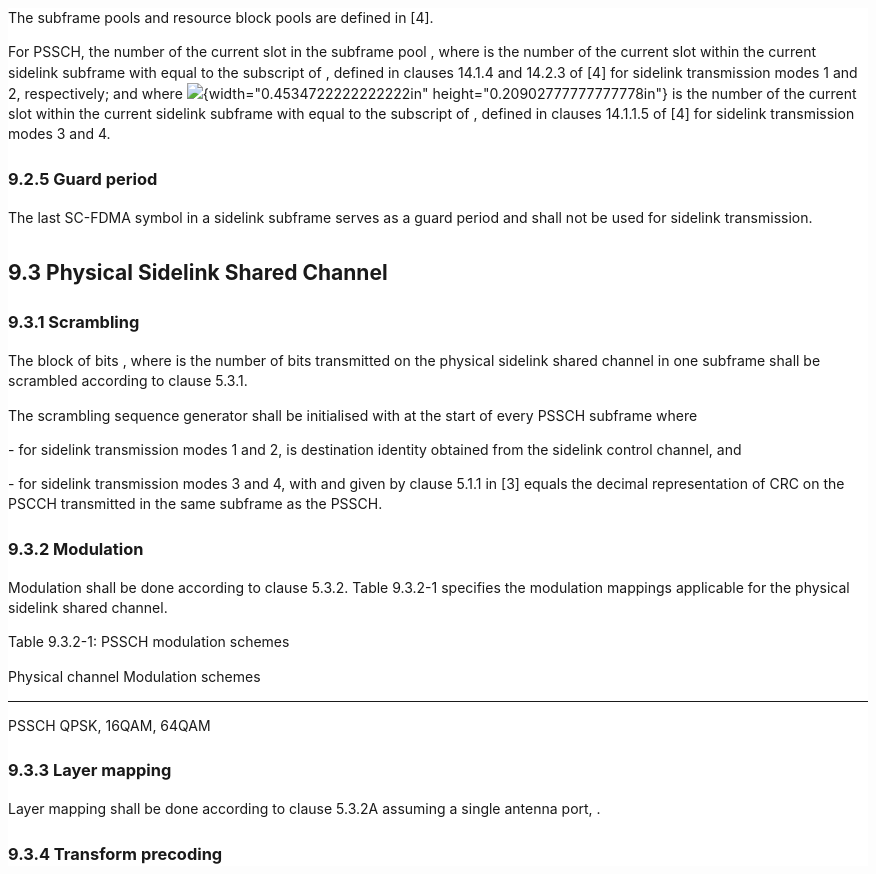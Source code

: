 The subframe pools and resource block pools are defined in \[4\].

For PSSCH, the number of the current slot in the subframe pool , where
is the number of the current slot within the current sidelink subframe
with equal to the subscript of , defined in clauses 14.1.4 and 14.2.3 of
\[4\] for sidelink transmission modes 1 and 2, respectively; and where
![](media/image26.wmf){width="0.4534722222222222in"
height="0.20902777777777778in"} is the number of the current slot within
the current sidelink subframe with equal to the subscript of , defined
in clauses 14.1.1.5 of \[4\] for sidelink transmission modes 3 and 4.

### 9.2.5 Guard period

The last SC-FDMA symbol in a sidelink subframe serves as a guard period
and shall not be used for sidelink transmission.

9.3 Physical Sidelink Shared Channel
------------------------------------

### 9.3.1 Scrambling

The block of bits , where is the number of bits transmitted on the
physical sidelink shared channel in one subframe shall be scrambled
according to clause 5.3.1.

The scrambling sequence generator shall be initialised with at the start
of every PSSCH subframe where

\- for sidelink transmission modes 1 and 2, is destination identity
obtained from the sidelink control channel, and

\- for sidelink transmission modes 3 and 4, with and given by clause
5.1.1 in \[3\] equals the decimal representation of CRC on the PSCCH
transmitted in the same subframe as the PSSCH.

### 9.3.2 Modulation

Modulation shall be done according to clause 5.3.2. Table 9.3.2-1
specifies the modulation mappings applicable for the physical sidelink
shared channel.

Table 9.3.2-1: PSSCH modulation schemes

  Physical channel   Modulation schemes
  ------------------ --------------------
  PSSCH              QPSK, 16QAM, 64QAM

### 9.3.3 Layer mapping

Layer mapping shall be done according to clause 5.3.2A assuming a single
antenna port, .

### 9.3.4 Transform precoding

